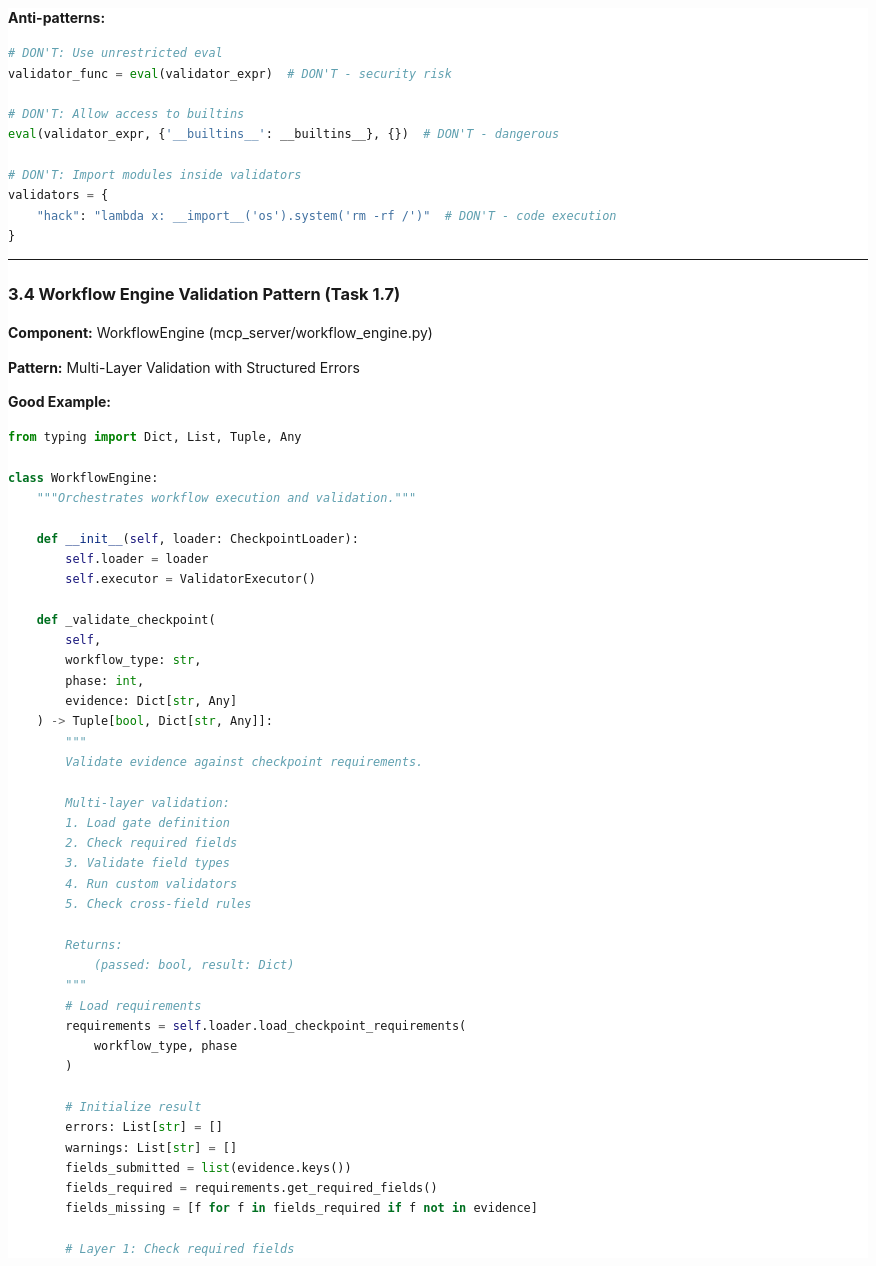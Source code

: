 **Anti-patterns:**
```python
# DON'T: Use unrestricted eval
validator_func = eval(validator_expr)  # DON'T - security risk

# DON'T: Allow access to builtins
eval(validator_expr, {'__builtins__': __builtins__}, {})  # DON'T - dangerous

# DON'T: Import modules inside validators
validators = {
    "hack": "lambda x: __import__('os').system('rm -rf /')"  # DON'T - code execution
}
```

---

### 3.4 Workflow Engine Validation Pattern (Task 1.7)

**Component:** WorkflowEngine (mcp_server/workflow_engine.py)

**Pattern:** Multi-Layer Validation with Structured Errors

**Good Example:**
```python
from typing import Dict, List, Tuple, Any

class WorkflowEngine:
    """Orchestrates workflow execution and validation."""
    
    def __init__(self, loader: CheckpointLoader):
        self.loader = loader
        self.executor = ValidatorExecutor()
    
    def _validate_checkpoint(
        self,
        workflow_type: str,
        phase: int,
        evidence: Dict[str, Any]
    ) -> Tuple[bool, Dict[str, Any]]:
        """
        Validate evidence against checkpoint requirements.
        
        Multi-layer validation:
        1. Load gate definition
        2. Check required fields
        3. Validate field types
        4. Run custom validators
        5. Check cross-field rules
        
        Returns:
            (passed: bool, result: Dict)
        """
        # Load requirements
        requirements = self.loader.load_checkpoint_requirements(
            workflow_type, phase
        )
        
        # Initialize result
        errors: List[str] = []
        warnings: List[str] = []
        fields_submitted = list(evidence.keys())
        fields_required = requirements.get_required_fields()
        fields_missing = [f for f in fields_required if f not in evidence]
        
        # Layer 1: Check required fields
```